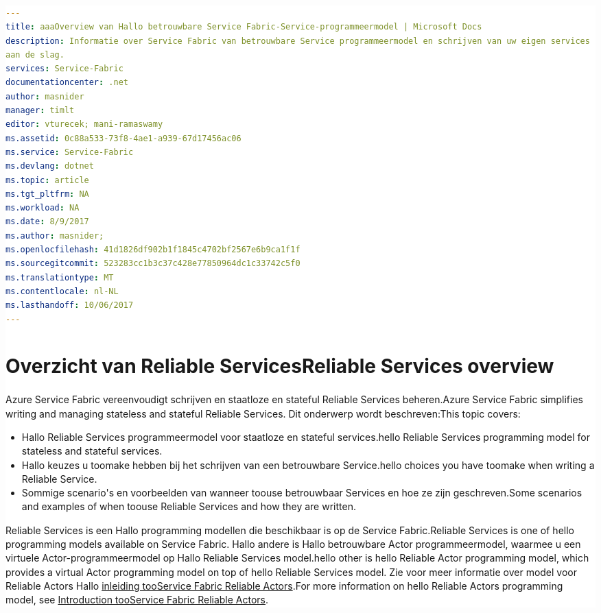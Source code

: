 ```yaml
---
title: aaaOverview van Hallo betrouwbare Service Fabric-Service-programmeermodel | Microsoft Docs
description: Informatie over Service Fabric van betrouwbare Service programmeermodel en schrijven van uw eigen services aan de slag.
services: Service-Fabric
documentationcenter: .net
author: masnider
manager: timlt
editor: vturecek; mani-ramaswamy
ms.assetid: 0c88a533-73f8-4ae1-a939-67d17456ac06
ms.service: Service-Fabric
ms.devlang: dotnet
ms.topic: article
ms.tgt_pltfrm: NA
ms.workload: NA
ms.date: 8/9/2017
ms.author: masnider;
ms.openlocfilehash: 41d1826df902b1f1845c4702bf2567e6b9ca1f1f
ms.sourcegitcommit: 523283cc1b3c37c428e77850964dc1c33742c5f0
ms.translationtype: MT
ms.contentlocale: nl-NL
ms.lasthandoff: 10/06/2017
---
```

# <a name="reliable-services-overview"></a><span data-ttu-id="8c5a1-103">Overzicht van Reliable Services</span><span class="sxs-lookup"><span data-stu-id="8c5a1-103">Reliable Services overview</span></span>
<span data-ttu-id="8c5a1-104">Azure Service Fabric vereenvoudigt schrijven en staatloze en stateful Reliable Services beheren.</span><span class="sxs-lookup"><span data-stu-id="8c5a1-104">Azure Service Fabric simplifies writing and managing stateless and stateful Reliable Services.</span></span> <span data-ttu-id="8c5a1-105">Dit onderwerp wordt beschreven:</span><span class="sxs-lookup"><span data-stu-id="8c5a1-105">This topic covers:</span></span>

* <span data-ttu-id="8c5a1-106">Hallo Reliable Services programmeermodel voor staatloze en stateful services.</span><span class="sxs-lookup"><span data-stu-id="8c5a1-106">hello Reliable Services programming model for stateless and stateful services.</span></span>
* <span data-ttu-id="8c5a1-107">Hallo keuzes u toomake hebben bij het schrijven van een betrouwbare Service.</span><span class="sxs-lookup"><span data-stu-id="8c5a1-107">hello choices you have toomake when writing a Reliable Service.</span></span>
* <span data-ttu-id="8c5a1-108">Sommige scenario's en voorbeelden van wanneer toouse betrouwbaar Services en hoe ze zijn geschreven.</span><span class="sxs-lookup"><span data-stu-id="8c5a1-108">Some scenarios and examples of when toouse Reliable Services and how they are written.</span></span>

<span data-ttu-id="8c5a1-109">Reliable Services is een Hallo programming modellen die beschikbaar is op de Service Fabric.</span><span class="sxs-lookup"><span data-stu-id="8c5a1-109">Reliable Services is one of hello programming models available on Service Fabric.</span></span> <span data-ttu-id="8c5a1-110">Hallo andere is Hallo betrouwbare Actor programmeermodel, waarmee u een virtuele Actor-programmeermodel op Hallo Reliable Services model.</span><span class="sxs-lookup"><span data-stu-id="8c5a1-110">hello other is hello Reliable Actor programming model, which provides a virtual Actor programming model on top of hello Reliable Services model.</span></span> <span data-ttu-id="8c5a1-111">Zie voor meer informatie over model voor Reliable Actors Hallo [inleiding tooService Fabric Reliable Actors](service-fabric-reliable-actors-introduction.md).</span><span class="sxs-lookup"><span data-stu-id="8c5a1-111">For more information on hello Reliable Actors programming model, see [Introduction tooService Fabric Reliable Actors](service-fabric-reliable-actors-introduction.md).</span></span>
